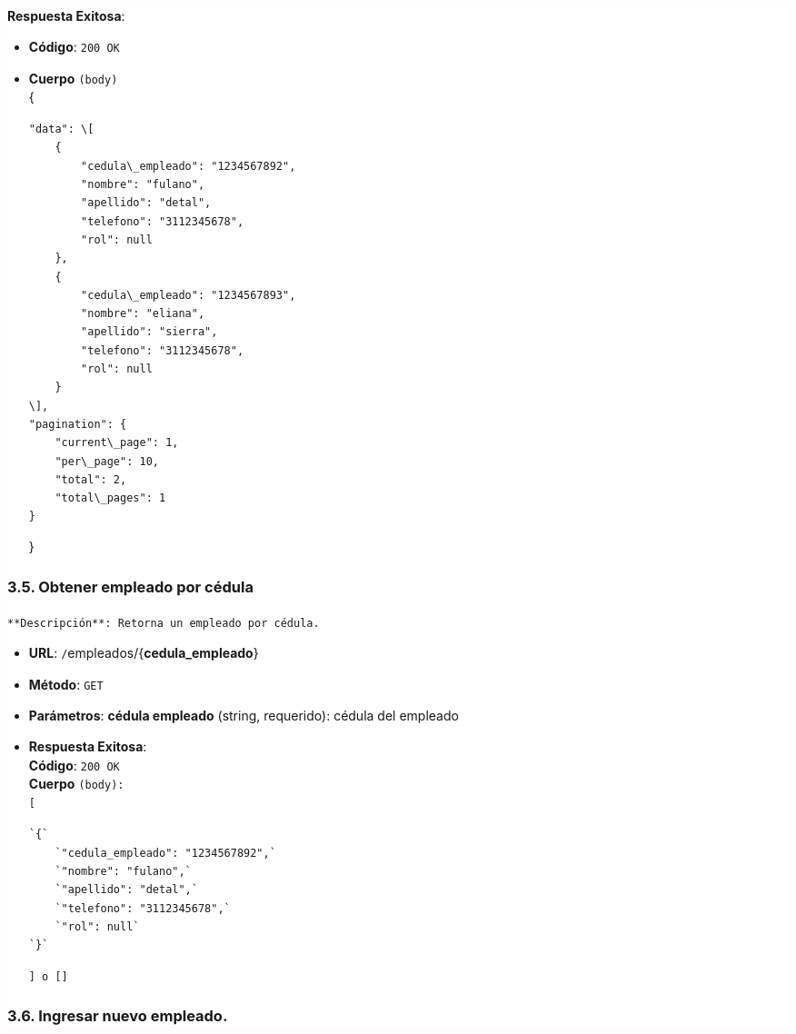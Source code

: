 **Respuesta Exitosa**:

* **Código**: `200 OK`  
* **Cuerpo** `(body)`  
  	{

      "data": \[  
          {  
              "cedula\_empleado": "1234567892",  
              "nombre": "fulano",  
              "apellido": "detal",  
              "telefono": "3112345678",  
              "rol": null  
          },  
          {  
              "cedula\_empleado": "1234567893",  
              "nombre": "eliana",  
              "apellido": "sierra",  
              "telefono": "3112345678",  
              "rol": null  
          }  
      \],  
      "pagination": {  
          "current\_page": 1,  
          "per\_page": 10,  
          "total": 2,  
          "total\_pages": 1  
      }  
  }

  


### **3.5. Obtener empleado por cédula**

	**Descripción**: Retorna un empleado por cédula.

* **URL**: `/`empleados/{**cedula\_empleado**}  
* **Método**: `GET`  
* **Parámetros**: **cédula empleado** (string, requerido): cédula del empleado  
* **Respuesta Exitosa**:   
  	**Código**: `200 OK`  
  **Cuerpo** `(body):`  
  	`[`

      `{`  
          `"cedula_empleado": "1234567892",`  
          `"nombre": "fulano",`  
          `"apellido": "detal",`  
          `"telefono": "3112345678",`  
          `"rol": null`  
      `}`  
  `] o []`

### **3.6. Ingresar nuevo empleado.**
